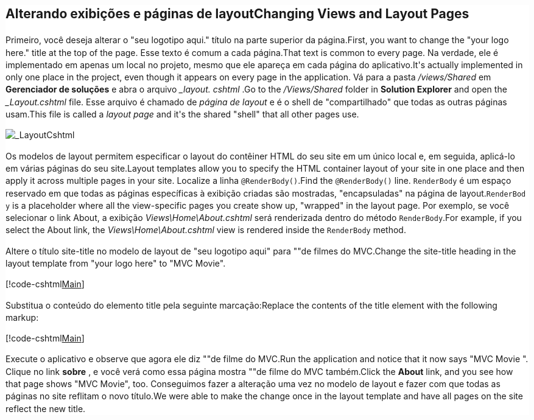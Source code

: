 ## <a name="changing-views-and-layout-pages"></a><span data-ttu-id="c7e37-136">Alterando exibições e páginas de layout</span><span class="sxs-lookup"><span data-stu-id="c7e37-136">Changing Views and Layout Pages</span></span>

<span data-ttu-id="c7e37-137">Primeiro, você deseja alterar o &quot;seu logotipo aqui.&quot; título na parte superior da página.</span><span class="sxs-lookup"><span data-stu-id="c7e37-137">First, you want to change the &quot;your logo here.&quot; title at the top of the page.</span></span> <span data-ttu-id="c7e37-138">Esse texto é comum a cada página.</span><span class="sxs-lookup"><span data-stu-id="c7e37-138">That text is common to every page.</span></span> <span data-ttu-id="c7e37-139">Na verdade, ele é implementado em apenas um local no projeto, mesmo que ele apareça em cada página do aplicativo.</span><span class="sxs-lookup"><span data-stu-id="c7e37-139">It's actually implemented in only one place in the project, even though it appears on every page in the application.</span></span> <span data-ttu-id="c7e37-140">Vá para a pasta */views/Shared* em **Gerenciador de soluções** e abra o arquivo *\_layout. cshtml* .</span><span class="sxs-lookup"><span data-stu-id="c7e37-140">Go to the */Views/Shared* folder in **Solution Explorer** and open the *\_Layout.cshtml* file.</span></span> <span data-ttu-id="c7e37-141">Esse arquivo é chamado de *página de layout* e é o shell de &quot;compartilhado&quot; que todas as outras páginas usam.</span><span class="sxs-lookup"><span data-stu-id="c7e37-141">This file is called a *layout page* and it's the shared &quot;shell&quot; that all other pages use.</span></span>

![_LayoutCshtml](adding-a-view/_static/image7.png)

<span data-ttu-id="c7e37-143">Os modelos de layout permitem especificar o layout do contêiner HTML do seu site em um único local e, em seguida, aplicá-lo em várias páginas do seu site.</span><span class="sxs-lookup"><span data-stu-id="c7e37-143">Layout templates allow you to specify the HTML container layout of your site in one place and then apply it across multiple pages in your site.</span></span> <span data-ttu-id="c7e37-144">Localize a linha `@RenderBody()`.</span><span class="sxs-lookup"><span data-stu-id="c7e37-144">Find the `@RenderBody()` line.</span></span> <span data-ttu-id="c7e37-145">`RenderBody` é um espaço reservado em que todas as páginas específicas à exibição criadas são mostradas, &quot;encapsuladas&quot; na página de layout.</span><span class="sxs-lookup"><span data-stu-id="c7e37-145">`RenderBody` is a placeholder where all the view-specific pages you create show up, &quot;wrapped&quot; in the layout page.</span></span> <span data-ttu-id="c7e37-146">Por exemplo, se você selecionar o link About, a exibição *Views\Home\About.cshtml* será renderizada dentro do método `RenderBody`.</span><span class="sxs-lookup"><span data-stu-id="c7e37-146">For example, if you select the About link, the *Views\Home\About.cshtml* view is rendered inside the `RenderBody` method.</span></span>

<span data-ttu-id="c7e37-147">Altere o título site-title no modelo de layout de &quot;seu logotipo aqui&quot; para &quot;&quot;de filmes do MVC.</span><span class="sxs-lookup"><span data-stu-id="c7e37-147">Change the site-title heading in the layout template from &quot;your logo here&quot; to &quot;MVC Movie&quot;.</span></span>

[!code-cshtml[Main](adding-a-view/samples/sample4.cshtml)]

<span data-ttu-id="c7e37-148">Substitua o conteúdo do elemento title pela seguinte marcação:</span><span class="sxs-lookup"><span data-stu-id="c7e37-148">Replace the contents of the title element with the following markup:</span></span>

[!code-cshtml[Main](adding-a-view/samples/sample5.cshtml)]

<span data-ttu-id="c7e37-149">Execute o aplicativo e observe que agora ele diz &quot;&quot;de filme do MVC.</span><span class="sxs-lookup"><span data-stu-id="c7e37-149">Run the application and notice that it now says &quot;MVC Movie &quot;.</span></span> <span data-ttu-id="c7e37-150">Clique no link **sobre** , e você verá como essa página mostra &quot;&quot;de filme do MVC também.</span><span class="sxs-lookup"><span data-stu-id="c7e37-150">Click the **About** link, and you see how that page shows &quot;MVC Movie&quot;, too.</span></span> <span data-ttu-id="c7e37-151">Conseguimos fazer a alteração uma vez no modelo de layout e fazer com que todas as páginas no site reflitam o novo título.</span><span class="sxs-lookup"><span data-stu-id="c7e37-151">We were able to make the change once in the layout template and have all pages on the site reflect the new title.</span></span>
